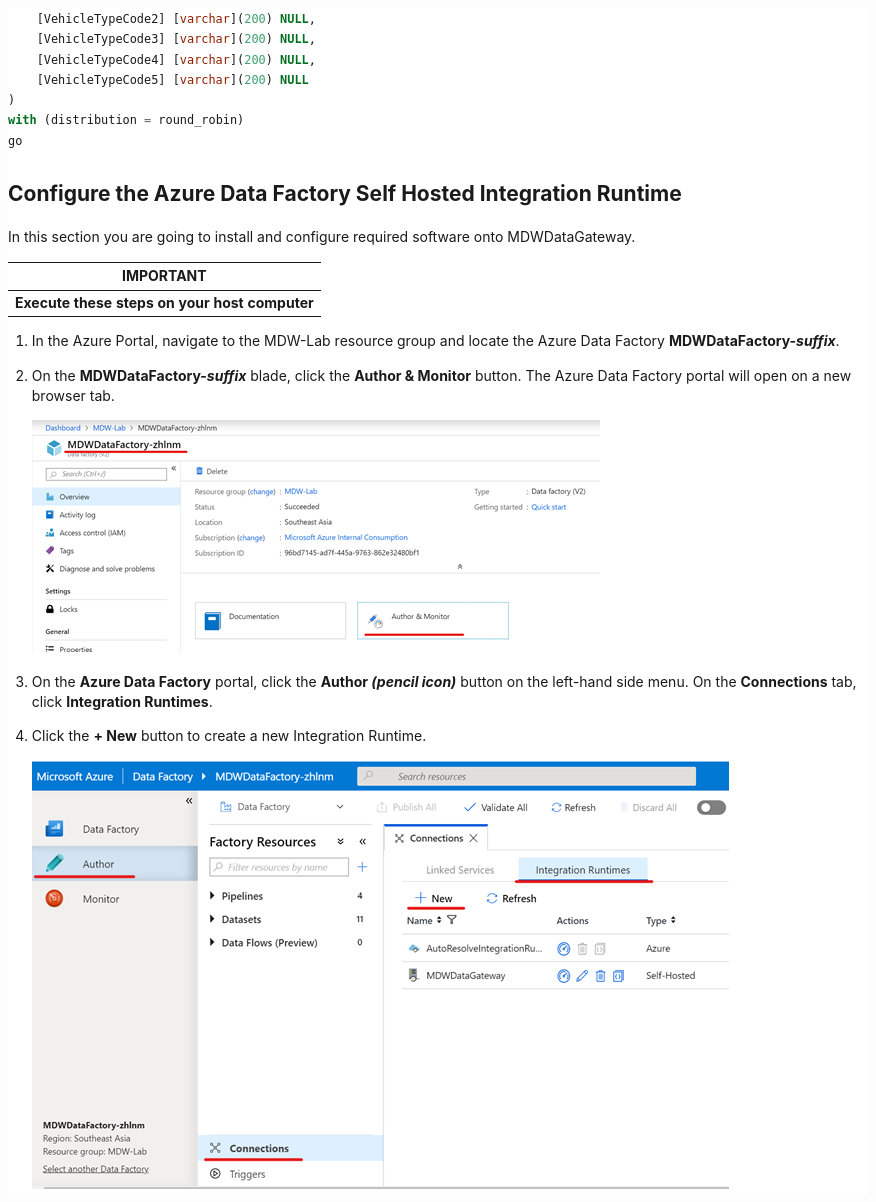 ```sql
	[VehicleTypeCode2] [varchar](200) NULL,
	[VehicleTypeCode3] [varchar](200) NULL,
	[VehicleTypeCode4] [varchar](200) NULL,
	[VehicleTypeCode5] [varchar](200) NULL
) 
with (distribution = round_robin)
go
```

## Configure the Azure Data Factory Self Hosted Integration Runtime 
In this section you are going to install and configure required software onto MDWDataGateway. 

**IMPORTANT**|
-------------|
**Execute these steps on your host computer**|

1.	In the Azure Portal, navigate to the MDW-Lab resource group and locate the Azure Data Factory **MDWDataFactory-*suffix***.

2.	On the **MDWDataFactory-*suffix*** blade, click the **Author & Monitor** button. The Azure Data Factory portal will open on a new browser tab.

    ![](./Media/Lab1-Image13.png)

3.	On the **Azure Data Factory** portal, click the **Author *(pencil icon)*** button on the left-hand side menu. On the **Connections** tab, click **Integration Runtimes**.

4.	Click the **+ New** button to create a new Integration Runtime.

    ![](./Media/Lab1-Image14.png)
